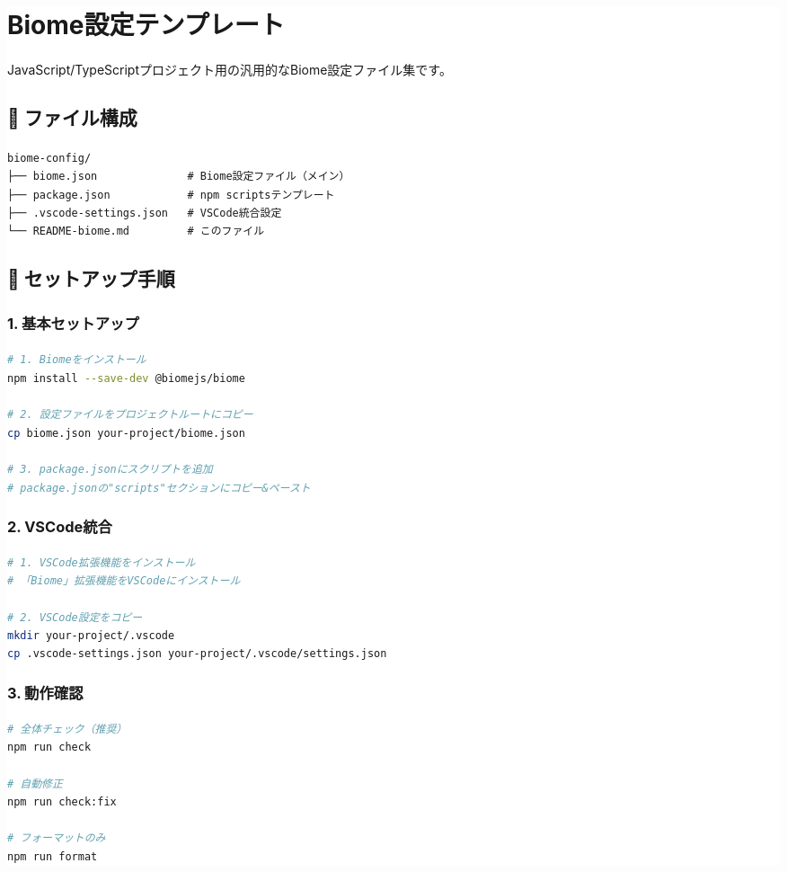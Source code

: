# Biome設定テンプレート

JavaScript/TypeScriptプロジェクト用の汎用的なBiome設定ファイル集です。

## 📁 ファイル構成

```
biome-config/
├── biome.json              # Biome設定ファイル（メイン）
├── package.json            # npm scriptsテンプレート
├── .vscode-settings.json   # VSCode統合設定
└── README-biome.md         # このファイル
```

## 🚀 セットアップ手順

### 1. 基本セットアップ

```bash
# 1. Biomeをインストール
npm install --save-dev @biomejs/biome

# 2. 設定ファイルをプロジェクトルートにコピー
cp biome.json your-project/biome.json

# 3. package.jsonにスクリプトを追加
# package.jsonの"scripts"セクションにコピー&ペースト
```

### 2. VSCode統合

```bash
# 1. VSCode拡張機能をインストール
# 「Biome」拡張機能をVSCodeにインストール

# 2. VSCode設定をコピー
mkdir your-project/.vscode
cp .vscode-settings.json your-project/.vscode/settings.json
```

### 3. 動作確認

```bash
# 全体チェック（推奨）
npm run check

# 自動修正
npm run check:fix

# フォーマットのみ
npm run format
```
